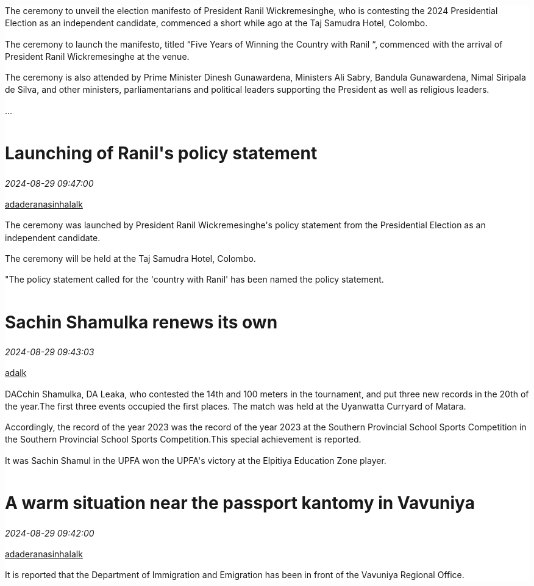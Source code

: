 The ceremony to unveil the election manifesto of President Ranil Wickremesinghe, who is contesting the 2024 Presidential Election as an independent candidate, commenced a short while ago at the Taj Samudra Hotel, Colombo.

The ceremony to launch the manifesto, titled “Five Years of Winning the Country with Ranil “, commenced with the arrival of President Ranil Wickremesinghe at the venue.

The ceremony is also attended by Prime Minister Dinesh Gunawardena, Ministers Ali Sabry, Bandula Gunawardena, Nimal Siripala de Silva, and other ministers, parliamentarians and political leaders supporting the President as well as religious leaders.

...



# Launching of Ranil's policy statement

*2024-08-29 09:47:00*

[adaderanasinhalalk](http://sinhala.adaderana.lk/news/200455)

The ceremony was launched by President Ranil Wickremesinghe's policy statement from the Presidential Election as an independent candidate.

The ceremony will be held at the Taj Samudra Hotel, Colombo.

"The policy statement called for the 'country with Ranil' has been named the policy statement.



# Sachin Shamulka renews its own

*2024-08-29 09:43:03*

[adalk](https://www.ada.lk/sports/සචින්-ශමල්ක-තමන්ගේම-වාර්තා-තුන-අලුත්-කරයි/9-411622)

DACchin Shamulka, DA Leaka, who contested the 14th and 100 meters in the tournament, and put three new records in the 20th of the year.The first three events occupied the first places. The match was held at the Uyanwatta Curryard of Matara.

Accordingly, the record of the year 2023 was the record of the year 2023 at the Southern Provincial School Sports Competition in the Southern Provincial School Sports Competition.This special achievement is reported.

It was Sachin Shamul in the UPFA won the UPFA's victory at the Elpitiya Education Zone player.



# A warm situation near the passport kantomy in Vavuniya

*2024-08-29 09:42:00*

[adaderanasinhalalk](http://sinhala.adaderana.lk/news/200454)

It is reported that the Department of Immigration and Emigration has been in front of the Vavuniya Regional Office.

